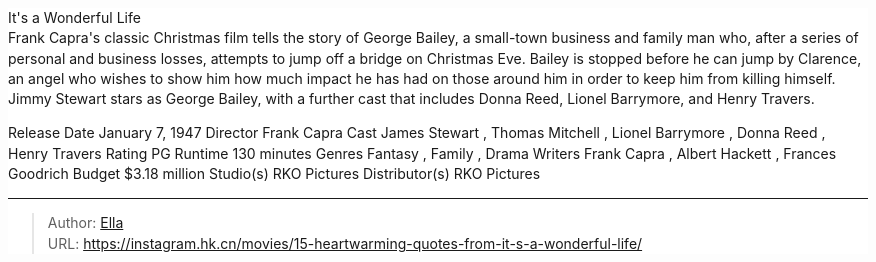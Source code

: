 

  It&#39;s a Wonderful Life  
Frank Capra&#39;s classic Christmas film tells the story of George Bailey, a small-town business and family man who, after a series of personal and business losses, attempts to jump off a bridge on Christmas Eve. Bailey is stopped before he can jump by Clarence, an angel who wishes to show him how much impact he has had on those around him in order to keep him from killing himself. Jimmy Stewart stars as George Bailey, with a further cast that includes Donna Reed, Lionel Barrymore, and Henry Travers.

  Release Date    January 7, 1947     Director    Frank Capra     Cast    James Stewart , Thomas Mitchell , Lionel Barrymore , Donna Reed , Henry Travers     Rating    PG     Runtime    130 minutes     Genres    Fantasy , Family , Drama     Writers    Frank Capra , Albert Hackett , Frances Goodrich     Budget    $3.18 million     Studio(s)    RKO Pictures     Distributor(s)    RKO Pictures    



---

> Author: [Ella](https://instagram.hk.cn/)  
> URL: https://instagram.hk.cn/movies/15-heartwarming-quotes-from-it-s-a-wonderful-life/  

